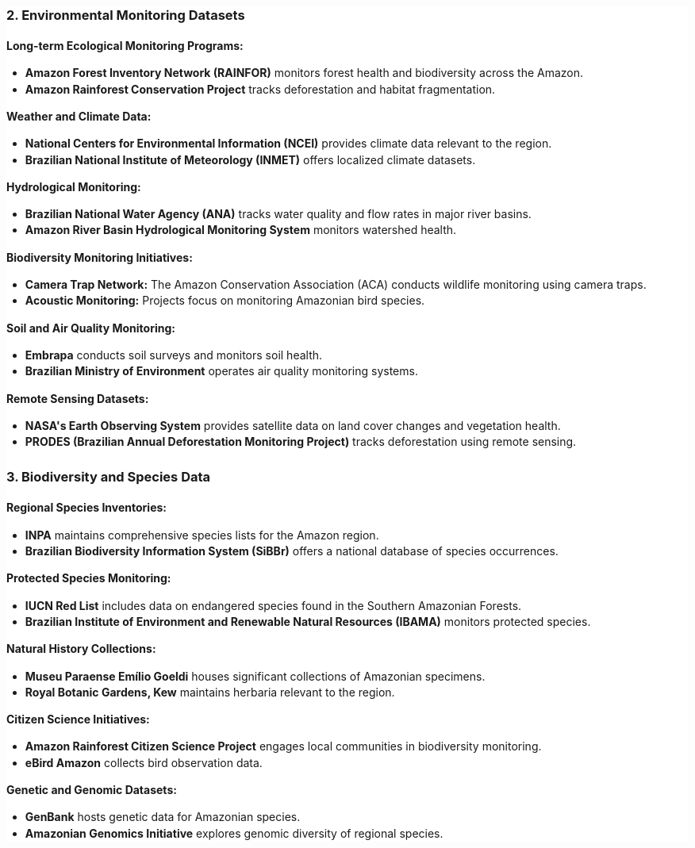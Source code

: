 ### 2. Environmental Monitoring Datasets

**Long-term Ecological Monitoring Programs:**
- **Amazon Forest Inventory Network (RAINFOR)** monitors forest health and biodiversity across the Amazon.
- **Amazon Rainforest Conservation Project** tracks deforestation and habitat fragmentation.

**Weather and Climate Data:**
- **National Centers for Environmental Information (NCEI)** provides climate data relevant to the region.
- **Brazilian National Institute of Meteorology (INMET)** offers localized climate datasets.

**Hydrological Monitoring:**
- **Brazilian National Water Agency (ANA)** tracks water quality and flow rates in major river basins.
- **Amazon River Basin Hydrological Monitoring System** monitors watershed health.

**Biodiversity Monitoring Initiatives:**
- **Camera Trap Network:** The Amazon Conservation Association (ACA) conducts wildlife monitoring using camera traps.
- **Acoustic Monitoring:** Projects focus on monitoring Amazonian bird species.

**Soil and Air Quality Monitoring:**
- **Embrapa** conducts soil surveys and monitors soil health.
- **Brazilian Ministry of Environment** operates air quality monitoring systems.

**Remote Sensing Datasets:**
- **NASA's Earth Observing System** provides satellite data on land cover changes and vegetation health.
- **PRODES (Brazilian Annual Deforestation Monitoring Project)** tracks deforestation using remote sensing.

### 3. Biodiversity and Species Data

**Regional Species Inventories:**
- **INPA** maintains comprehensive species lists for the Amazon region.
- **Brazilian Biodiversity Information System (SiBBr)** offers a national database of species occurrences.

**Protected Species Monitoring:**
- **IUCN Red List** includes data on endangered species found in the Southern Amazonian Forests.
- **Brazilian Institute of Environment and Renewable Natural Resources (IBAMA)** monitors protected species.

**Natural History Collections:**
- **Museu Paraense Emílio Goeldi** houses significant collections of Amazonian specimens.
- **Royal Botanic Gardens, Kew** maintains herbaria relevant to the region.

**Citizen Science Initiatives:**
- **Amazon Rainforest Citizen Science Project** engages local communities in biodiversity monitoring.
- **eBird Amazon** collects bird observation data.

**Genetic and Genomic Datasets:**
- **GenBank** hosts genetic data for Amazonian species.
- **Amazonian Genomics Initiative** explores genomic diversity of regional species.
